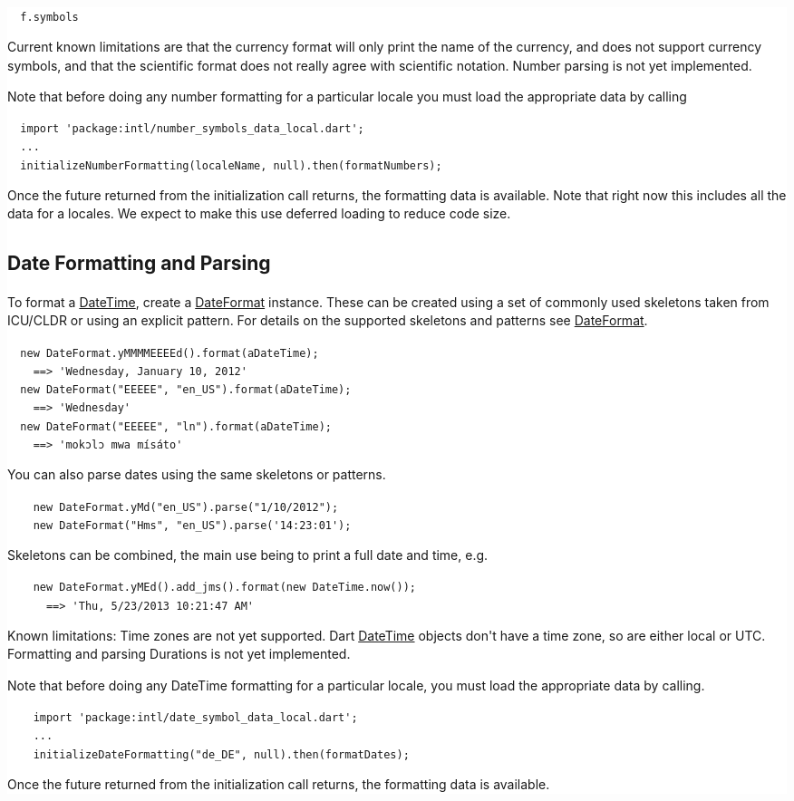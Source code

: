       f.symbols

Current known limitations are that the currency format will only print
the name of the currency, and does not support currency symbols, and
that the scientific format does not really agree with scientific
notation. Number parsing is not yet implemented.

Note that before doing any number formatting for a particular locale
you must load the appropriate data by calling

      import 'package:intl/number_symbols_data_local.dart';
      ...
      initializeNumberFormatting(localeName, null).then(formatNumbers);

Once the future returned from the initialization call returns, the
formatting data is available. Note that right now this includes all
the data for a locales. We expect to make this use deferred loading to
reduce code size.

## Date Formatting and Parsing

To format a [DateTime][DateTime], create a [DateFormat][DateFormat]
instance. These can be created using a set of commonly used skeletons
taken from ICU/CLDR or using an explicit pattern. For details on the
supported skeletons and patterns see [DateFormat][DateFormat].

      new DateFormat.yMMMMEEEEd().format(aDateTime);
        ==> 'Wednesday, January 10, 2012'
      new DateFormat("EEEEE", "en_US").format(aDateTime);
        ==> 'Wednesday'
      new DateFormat("EEEEE", "ln").format(aDateTime);
        ==> 'mokɔlɔ mwa mísáto'

You can also parse dates using the same skeletons or patterns.

        new DateFormat.yMd("en_US").parse("1/10/2012");
        new DateFormat("Hms", "en_US").parse('14:23:01');

Skeletons can be combined, the main use being to print a full date and
time, e.g.

        new DateFormat.yMEd().add_jms().format(new DateTime.now());
          ==> 'Thu, 5/23/2013 10:21:47 AM'

Known limitations: Time zones are not yet supported. Dart
[DateTime][DateTime] objects don't have a time zone, so are either
local or UTC. Formatting and parsing Durations is not yet implemented.

Note that before doing any DateTime formatting for a particular
locale, you must load the appropriate data by calling.

        import 'package:intl/date_symbol_data_local.dart';
        ...
        initializeDateFormatting("de_DE", null).then(formatDates);

Once the future returned from the initialization call returns, the
formatting data is available.


[intl_lib]: https://api.dartlang.org/apidocs/channels/stable/dartdoc-viewer/intl/intl
[Intl]: https://api.dartlang.org/apidocs/channels/stable/dartdoc-viewer/intl
[DateFormat]: https://api.dartlang.org/apidocs/channels/stable/dartdoc-viewer/intl/intl.DateFormat
[NumberFormat]: https://api.dartlang.org/apidocs/channels/stable/dartdoc-viewer/intl/intl.NumberFormat
[withLocale]: https://api.dartlang.org/apidocs/channels/stable/dartdoc-viewer/intl/intl.Intl#id_withLocale
[defaultLocale]: https://api.dartlang.org/apidocs/channels/stable/dartdoc-viewer/intl/intl.Intl#id_defaultLocale
[Intl.message]: https://api.dartlang.org/apidocs/channels/stable/dartdoc-viewer/intl/intl.Intl#id_message
[Intl.plural]: https://api.dartlang.org/apidocs/channels/stable/dartdoc-viewer/intl/intl.Intl#id_plural
[Intl.gender]: https://api.dartlang.org/apidocs/channels/stable/dartdoc-viewer/intl/intl.Intl#id_gender
[DateTime]: https://api.dartlang.org/apidocs/channels/stable/dartdoc-viewer/dart:core.DateTime
[BidiFormatter]: https://api.dartlang.org/apidocs/channels/stable/dartdoc-viewer/intl/intl.BidiFormatter
[BidiFormatter.RTL]: https://api.dartlang.org/apidocs/channels/stable/dartdoc-viewer/intl/intl.BidiFormatter#id_BidiFormatter-RTL
[BidiFormatter.LTR]: https://api.dartlang.org/apidocs/channels/stable/dartdoc-viewer/intl/intl.BidiFormatter#id_BidiFormatter-LTR